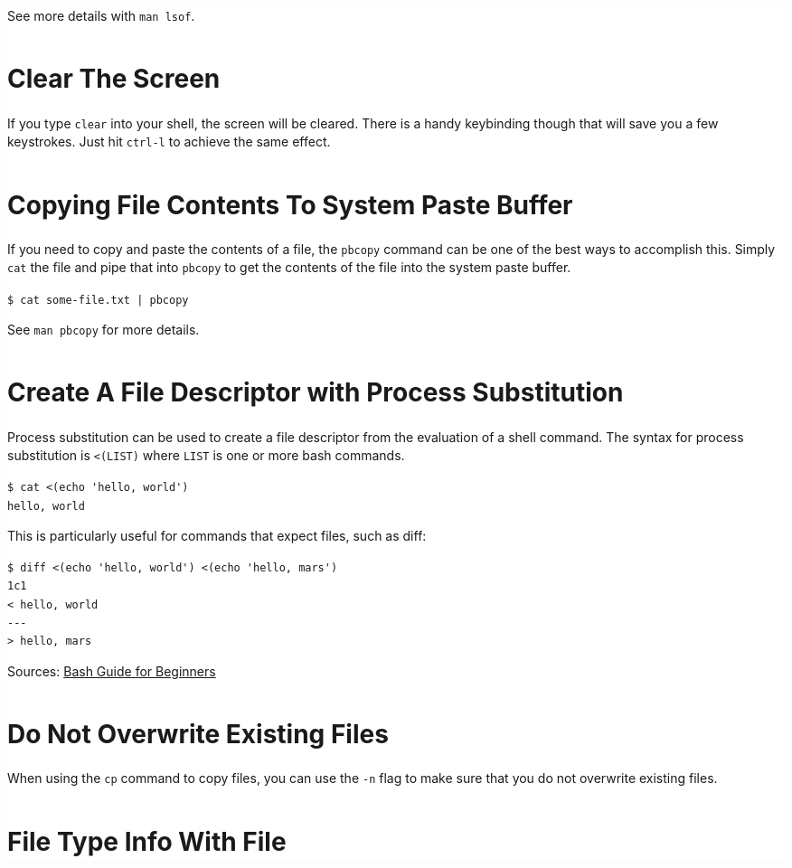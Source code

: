 See more details with `man lsof`.

# Clear The Screen

If you type `clear` into your shell, the screen will be cleared. There is a
handy keybinding though that will save you a few keystrokes. Just hit
`ctrl-l` to achieve the same effect.

# Copying File Contents To System Paste Buffer

If you need to copy and paste the contents of a file, the `pbcopy` command
can be one of the best ways to accomplish this. Simply `cat` the file and
pipe that into `pbcopy` to get the contents of the file into the system
paste buffer.

```
$ cat some-file.txt | pbcopy
```

See `man pbcopy` for more details.

# Create A File Descriptor with Process Substitution

Process substitution can be used to create a file descriptor from the
evaluation of a shell command. The syntax for process substitution is
`<(LIST)` where `LIST` is one or more bash commands.

```
$ cat <(echo 'hello, world')
hello, world
```

This is particularly useful for commands that expect files, such as diff:

```
$ diff <(echo 'hello, world') <(echo 'hello, mars')
1c1
< hello, world
---
> hello, mars
```

Sources: [Bash Guide for Beginners](http://tldp.org/LDP/Bash-Beginners-Guide/html/sect_03_04.html#sect_03_04_07)

# Do Not Overwrite Existing Files

When using the `cp` command to copy files, you can use the `-n` flag to make
sure that you do not overwrite existing files.

# File Type Info With File
